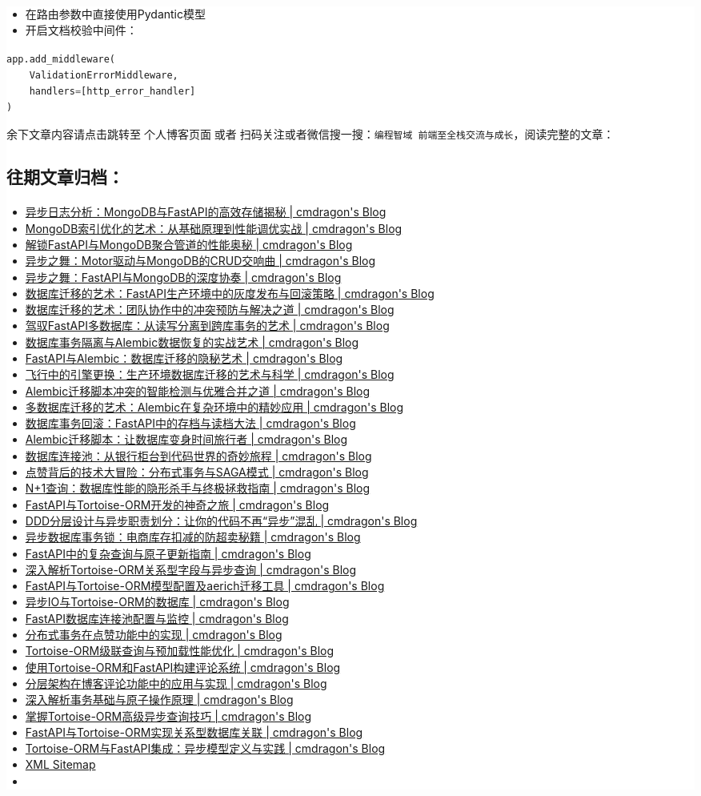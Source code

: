 - 在路由参数中直接使用Pydantic模型
- 开启文档校验中间件：

```python
app.add_middleware(
    ValidationErrorMiddleware,
    handlers=[http_error_handler]
)
```

余下文章内容请点击跳转至 个人博客页面 或者 扫码关注或者微信搜一搜：`编程智域 前端至全栈交流与成长`，阅读完整的文章：

## 往期文章归档：

- [异步日志分析：MongoDB与FastAPI的高效存储揭秘 | cmdragon's Blog](https://blog.cmdragon.cn/posts/f243ecf59662/)
- [MongoDB索引优化的艺术：从基础原理到性能调优实战 | cmdragon's Blog](https://blog.cmdragon.cn/posts/2565cdc59f74/)
- [解锁FastAPI与MongoDB聚合管道的性能奥秘 | cmdragon's Blog](https://blog.cmdragon.cn/posts/714772e1fbe0/)
- [异步之舞：Motor驱动与MongoDB的CRUD交响曲 | cmdragon's Blog](https://blog.cmdragon.cn/posts/bd24c2bf486f/)
- [异步之舞：FastAPI与MongoDB的深度协奏 | cmdragon's Blog](https://blog.cmdragon.cn/posts/8d4b0186aaf6/)
- [数据库迁移的艺术：FastAPI生产环境中的灰度发布与回滚策略 | cmdragon's Blog](https://blog.cmdragon.cn/posts/67c49b3ab489/)
- [数据库迁移的艺术：团队协作中的冲突预防与解决之道 | cmdragon's Blog](https://blog.cmdragon.cn/posts/c761e999ff26/)
- [驾驭FastAPI多数据库：从读写分离到跨库事务的艺术 | cmdragon's Blog](https://blog.cmdragon.cn/posts/1129cda88dea/)
- [数据库事务隔离与Alembic数据恢复的实战艺术 | cmdragon's Blog](https://blog.cmdragon.cn/posts/e878319e1f7e/)
- [FastAPI与Alembic：数据库迁移的隐秘艺术 | cmdragon's Blog](https://blog.cmdragon.cn/posts/24aeaadbab78/)
- [飞行中的引擎更换：生产环境数据库迁移的艺术与科学 | cmdragon's Blog](https://blog.cmdragon.cn/posts/944b5aca784d/)
- [Alembic迁移脚本冲突的智能检测与优雅合并之道 | cmdragon's Blog](https://blog.cmdragon.cn/posts/24dfbc5f2148/)
- [多数据库迁移的艺术：Alembic在复杂环境中的精妙应用 | cmdragon's Blog](https://blog.cmdragon.cn/posts/91ba0550aa71/)
- [数据库事务回滚：FastAPI中的存档与读档大法 | cmdragon's Blog](https://blog.cmdragon.cn/posts/55a63eaa29d3/)
- [Alembic迁移脚本：让数据库变身时间旅行者 | cmdragon's Blog](https://blog.cmdragon.cn/posts/24a6445f18ef/)
- [数据库连接池：从银行柜台到代码世界的奇妙旅程 | cmdragon's Blog](https://blog.cmdragon.cn/posts/57d1e2810a31/)
- [点赞背后的技术大冒险：分布式事务与SAGA模式 | cmdragon's Blog](https://blog.cmdragon.cn/posts/336930484b68/)
- [N+1查询：数据库性能的隐形杀手与终极拯救指南 | cmdragon's Blog](https://blog.cmdragon.cn/posts/bd59ee70c62e/)
- [FastAPI与Tortoise-ORM开发的神奇之旅 | cmdragon's Blog](https://blog.cmdragon.cn/posts/9f5729db84ef/)
- [DDD分层设计与异步职责划分：让你的代码不再“异步”混乱 | cmdragon's Blog](https://blog.cmdragon.cn/posts/62012cf83e26/)
- [异步数据库事务锁：电商库存扣减的防超卖秘籍 | cmdragon's Blog](https://blog.cmdragon.cn/posts/c195d6c4d0b5/)
- [FastAPI中的复杂查询与原子更新指南 | cmdragon's Blog](https://blog.cmdragon.cn/posts/f0e851eb1a74/)
- [深入解析Tortoise-ORM关系型字段与异步查询 | cmdragon's Blog](https://blog.cmdragon.cn/posts/512d338e0833/)
- [FastAPI与Tortoise-ORM模型配置及aerich迁移工具 | cmdragon's Blog](https://blog.cmdragon.cn/posts/7649fa5d5b04/)
- [异步IO与Tortoise-ORM的数据库 | cmdragon's Blog](https://blog.cmdragon.cn/posts/c9824156400c/)
- [FastAPI数据库连接池配置与监控 | cmdragon's Blog](https://blog.cmdragon.cn/posts/74b39391a524/)
- [分布式事务在点赞功能中的实现 | cmdragon's Blog](https://blog.cmdragon.cn/posts/f05753c1a8af/)
- [Tortoise-ORM级联查询与预加载性能优化 | cmdragon's Blog](https://blog.cmdragon.cn/posts/644d88ac6ff1/)
- [使用Tortoise-ORM和FastAPI构建评论系统 | cmdragon's Blog](https://blog.cmdragon.cn/posts/d7fcb94d965b/)
- [分层架构在博客评论功能中的应用与实现 | cmdragon's Blog](https://blog.cmdragon.cn/posts/a344f0dfbdbf/)
- [深入解析事务基础与原子操作原理 | cmdragon's Blog](https://blog.cmdragon.cn/posts/823cb13844de/)
- [掌握Tortoise-ORM高级异步查询技巧 | cmdragon's Blog](https://blog.cmdragon.cn/posts/0df919d7ff39/)
- [FastAPI与Tortoise-ORM实现关系型数据库关联 | cmdragon's Blog](https://blog.cmdragon.cn/posts/2c8d6d6e8c53/)
- [Tortoise-ORM与FastAPI集成：异步模型定义与实践 | cmdragon's Blog](https://blog.cmdragon.cn/posts/4b40fac9a431/)
- [XML Sitemap](https://tools.cmdragon.cn/sitemap_index.xml)
-